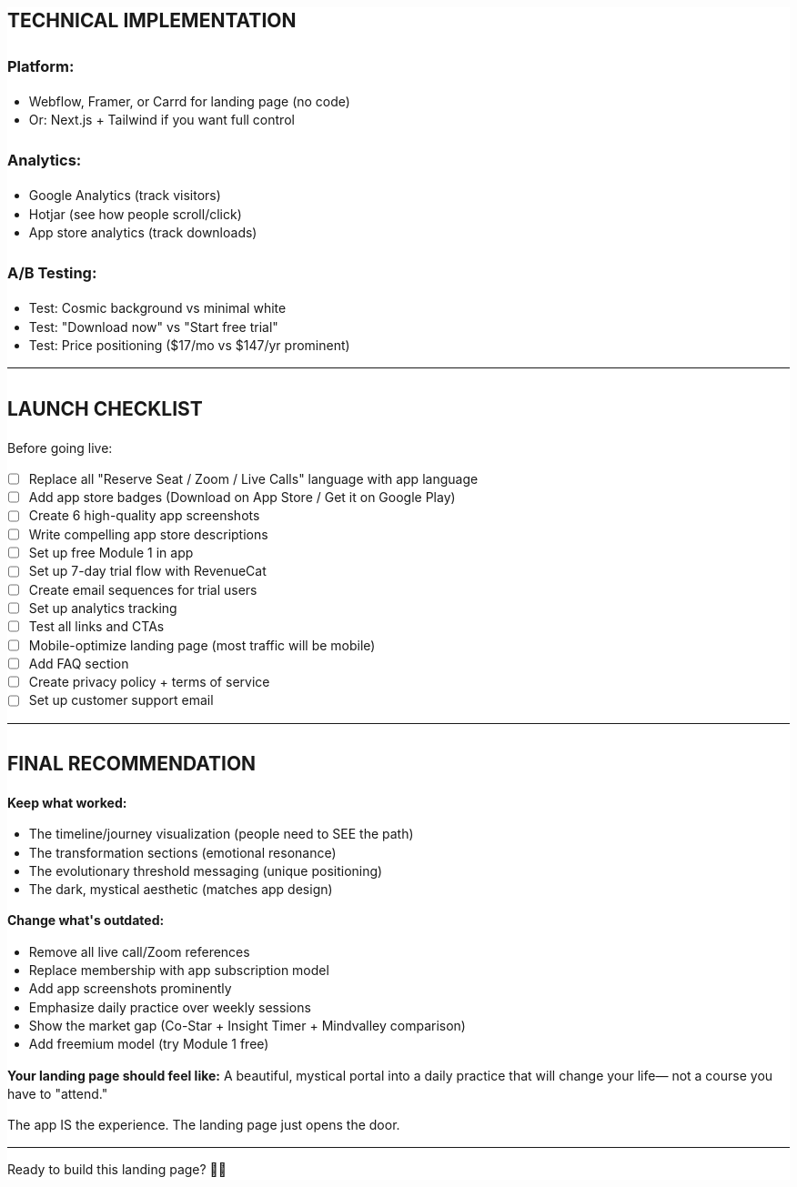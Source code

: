 
## TECHNICAL IMPLEMENTATION

### **Platform:**
- Webflow, Framer, or Carrd for landing page (no code)
- Or: Next.js + Tailwind if you want full control

### **Analytics:**
- Google Analytics (track visitors)
- Hotjar (see how people scroll/click)
- App store analytics (track downloads)

### **A/B Testing:**
- Test: Cosmic background vs minimal white
- Test: "Download now" vs "Start free trial"
- Test: Price positioning ($17/mo vs $147/yr prominent)

---

## LAUNCH CHECKLIST

Before going live:

- [ ] Replace all "Reserve Seat / Zoom / Live Calls" language with app language
- [ ] Add app store badges (Download on App Store / Get it on Google Play)
- [ ] Create 6 high-quality app screenshots
- [ ] Write compelling app store descriptions
- [ ] Set up free Module 1 in app
- [ ] Set up 7-day trial flow with RevenueCat
- [ ] Create email sequences for trial users
- [ ] Set up analytics tracking
- [ ] Test all links and CTAs
- [ ] Mobile-optimize landing page (most traffic will be mobile)
- [ ] Add FAQ section
- [ ] Create privacy policy + terms of service
- [ ] Set up customer support email

---

## FINAL RECOMMENDATION

**Keep what worked:**
- The timeline/journey visualization (people need to SEE the path)
- The transformation sections (emotional resonance)
- The evolutionary threshold messaging (unique positioning)
- The dark, mystical aesthetic (matches app design)

**Change what's outdated:**
- Remove all live call/Zoom references
- Replace membership with app subscription model
- Add app screenshots prominently
- Emphasize daily practice over weekly sessions
- Show the market gap (Co-Star + Insight Timer + Mindvalley comparison)
- Add freemium model (try Module 1 free)

**Your landing page should feel like:**
A beautiful, mystical portal into a daily practice that will change your life—
not a course you have to "attend."

The app IS the experience. The landing page just opens the door.

---

Ready to build this landing page? 🌙✨
